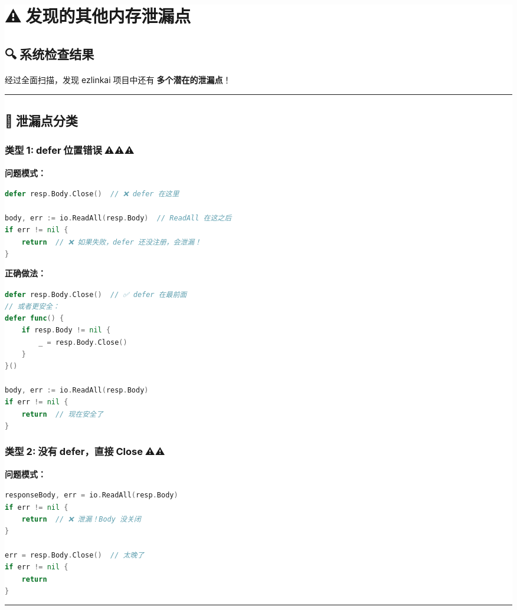 # ⚠️ 发现的其他内存泄漏点

## 🔍 系统检查结果

经过全面扫描，发现 ezlinkai 项目中还有 **多个潜在的泄漏点**！

---

## 🐛 泄漏点分类

### 类型 1: defer 位置错误 ⚠️⚠️⚠️

**问题模式：**
```go
defer resp.Body.Close()  // ❌ defer 在这里

body, err := io.ReadAll(resp.Body)  // ReadAll 在这之后
if err != nil {
    return  // ❌ 如果失败，defer 还没注册，会泄漏！
}
```

**正确做法：**
```go
defer resp.Body.Close()  // ✅ defer 在最前面
// 或者更安全：
defer func() {
    if resp.Body != nil {
        _ = resp.Body.Close()
    }
}()

body, err := io.ReadAll(resp.Body)
if err != nil {
    return  // 现在安全了
}
```

### 类型 2: 没有 defer，直接 Close ⚠️⚠️

**问题模式：**
```go
responseBody, err = io.ReadAll(resp.Body)
if err != nil {
    return  // ❌ 泄漏！Body 没关闭
}

err = resp.Body.Close()  // 太晚了
if err != nil {
    return
}
```

---
